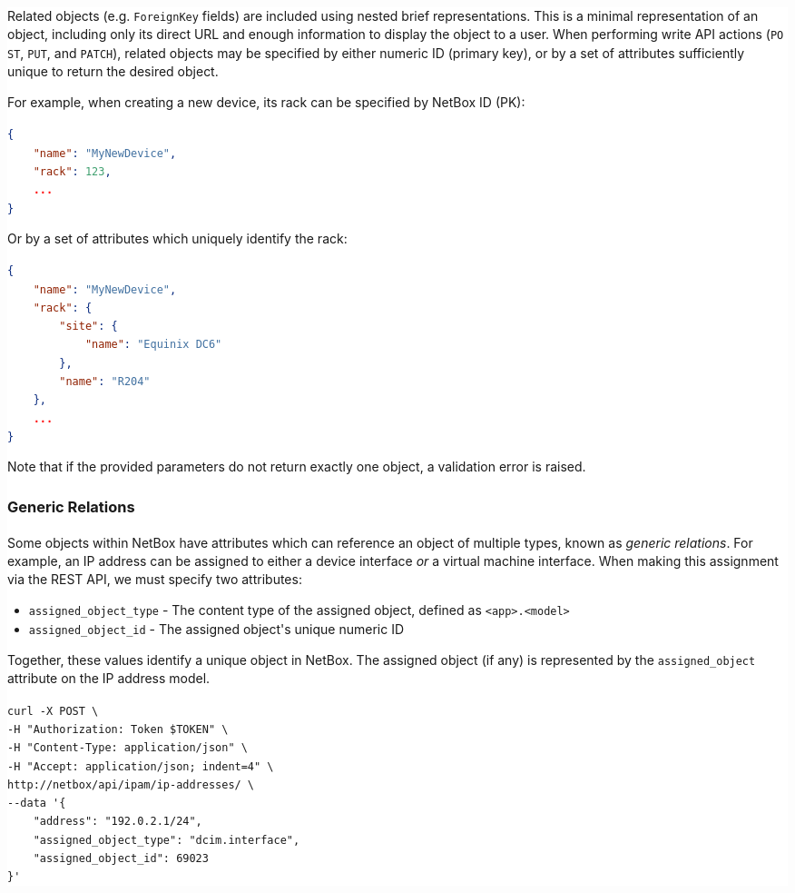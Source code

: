 Related objects (e.g. `ForeignKey` fields) are included using nested brief representations. This is a minimal representation of an object, including only its direct URL and enough information to display the object to a user. When performing write API actions (`POST`, `PUT`, and `PATCH`), related objects may be specified by either numeric ID (primary key), or by a set of attributes sufficiently unique to return the desired object.

For example, when creating a new device, its rack can be specified by NetBox ID (PK):

```json
{
    "name": "MyNewDevice",
    "rack": 123,
    ...
}
```

Or by a set of attributes which uniquely identify the rack:

```json
{
    "name": "MyNewDevice",
    "rack": {
        "site": {
            "name": "Equinix DC6"
        },
        "name": "R204"
    },
    ...
}
```

Note that if the provided parameters do not return exactly one object, a validation error is raised.

### Generic Relations

Some objects within NetBox have attributes which can reference an object of multiple types, known as _generic relations_. For example, an IP address can be assigned to either a device interface _or_ a virtual machine interface. When making this assignment via the REST API, we must specify two attributes:

* `assigned_object_type` - The content type of the assigned object, defined as `<app>.<model>`
* `assigned_object_id` - The assigned object's unique numeric ID

Together, these values identify a unique object in NetBox. The assigned object (if any) is represented by the `assigned_object` attribute on the IP address model.

```no-highlight
curl -X POST \
-H "Authorization: Token $TOKEN" \
-H "Content-Type: application/json" \
-H "Accept: application/json; indent=4" \
http://netbox/api/ipam/ip-addresses/ \
--data '{
    "address": "192.0.2.1/24",
    "assigned_object_type": "dcim.interface",
    "assigned_object_id": 69023
}'
```
